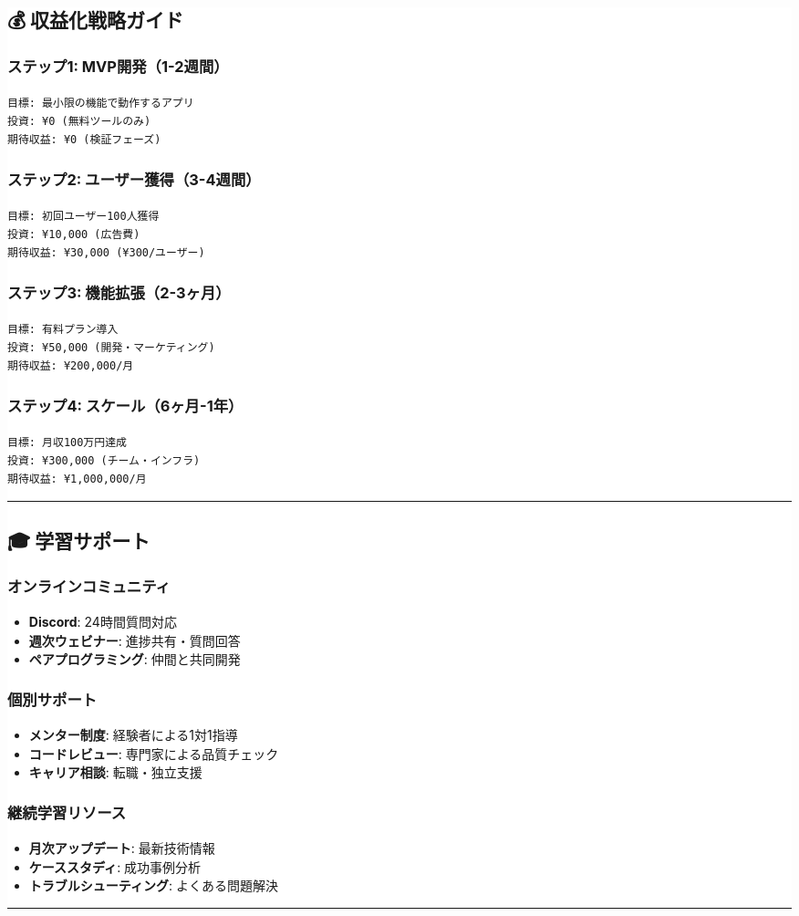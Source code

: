 
## 💰 収益化戦略ガイド

### ステップ1: MVP開発（1-2週間）
```
目標: 最小限の機能で動作するアプリ
投資: ¥0 (無料ツールのみ)
期待収益: ¥0 (検証フェーズ)
```

### ステップ2: ユーザー獲得（3-4週間）
```
目標: 初回ユーザー100人獲得
投資: ¥10,000 (広告費)
期待収益: ¥30,000 (¥300/ユーザー)
```

### ステップ3: 機能拡張（2-3ヶ月）
```
目標: 有料プラン導入
投資: ¥50,000 (開発・マーケティング)
期待収益: ¥200,000/月
```

### ステップ4: スケール（6ヶ月-1年）
```
目標: 月収100万円達成
投資: ¥300,000 (チーム・インフラ)
期待収益: ¥1,000,000/月
```

---

## 🎓 学習サポート

### オンラインコミュニティ
- **Discord**: 24時間質問対応
- **週次ウェビナー**: 進捗共有・質問回答
- **ペアプログラミング**: 仲間と共同開発

### 個別サポート
- **メンター制度**: 経験者による1対1指導
- **コードレビュー**: 専門家による品質チェック
- **キャリア相談**: 転職・独立支援

### 継続学習リソース
- **月次アップデート**: 最新技術情報
- **ケーススタディ**: 成功事例分析
- **トラブルシューティング**: よくある問題解決

---